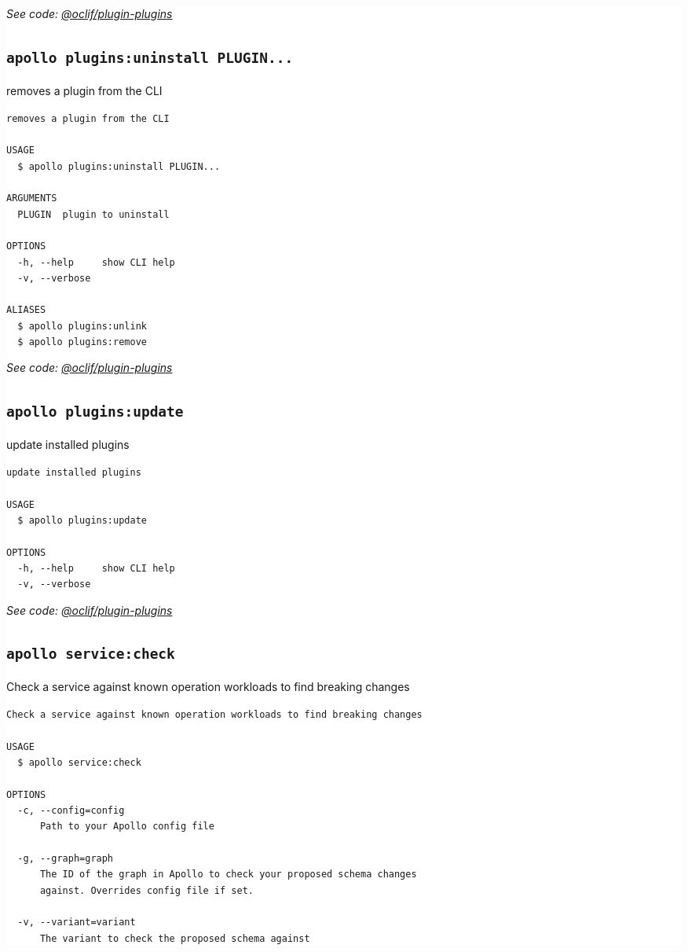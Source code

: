_See code: [@oclif/plugin-plugins](https://github.com/oclif/plugin-plugins/blob/v1.10.0/src/commands/plugins/link.ts)_

## `apollo plugins:uninstall PLUGIN...`

removes a plugin from the CLI

```
removes a plugin from the CLI

USAGE
  $ apollo plugins:uninstall PLUGIN...

ARGUMENTS
  PLUGIN  plugin to uninstall

OPTIONS
  -h, --help     show CLI help
  -v, --verbose

ALIASES
  $ apollo plugins:unlink
  $ apollo plugins:remove
```

_See code: [@oclif/plugin-plugins](https://github.com/oclif/plugin-plugins/blob/v1.10.0/src/commands/plugins/uninstall.ts)_

## `apollo plugins:update`

update installed plugins

```
update installed plugins

USAGE
  $ apollo plugins:update

OPTIONS
  -h, --help     show CLI help
  -v, --verbose
```

_See code: [@oclif/plugin-plugins](https://github.com/oclif/plugin-plugins/blob/v1.10.0/src/commands/plugins/update.ts)_

## `apollo service:check`

Check a service against known operation workloads to find breaking changes

```
Check a service against known operation workloads to find breaking changes

USAGE
  $ apollo service:check

OPTIONS
  -c, --config=config
      Path to your Apollo config file

  -g, --graph=graph
      The ID of the graph in Apollo to check your proposed schema changes 
      against. Overrides config file if set.

  -v, --variant=variant
      The variant to check the proposed schema against
```